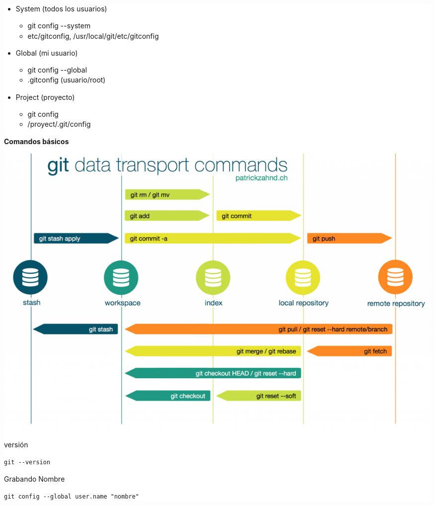 - System (todos los usuarios)
    - git config --system
    - etc/gitconfig, /usr/local/git/etc/gitconfig

- Global (mi usuario)
    - git config --global
    - .gitconfig (usuario/root)

- Project (proyecto)
    - git config
    - /proyect/.git/config


**Comandos básicos**

![data transport commands](../assets/clase2/1b7516c3-7c39-4986-a5e9-fe014f8f07a9.png)

versión
```
git --version
```

Grabando Nombre
```
git config --global user.name "nombre"
```
